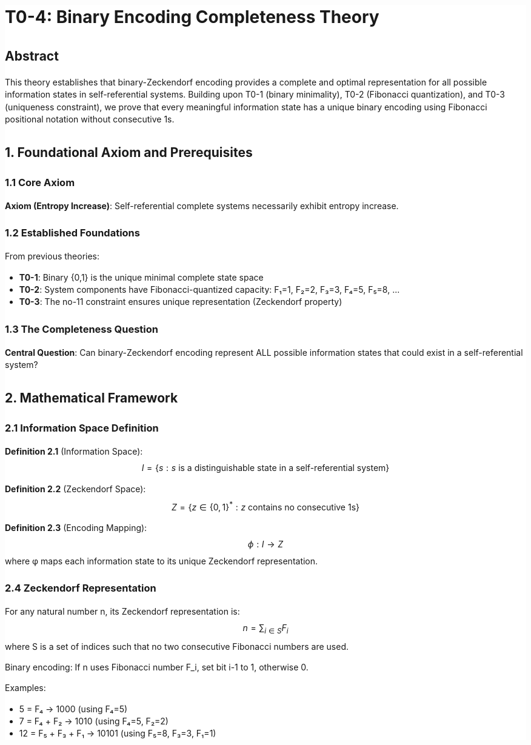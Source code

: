 # T0-4: Binary Encoding Completeness Theory

## Abstract

This theory establishes that binary-Zeckendorf encoding provides a complete and optimal representation for all possible information states in self-referential systems. Building upon T0-1 (binary minimality), T0-2 (Fibonacci quantization), and T0-3 (uniqueness constraint), we prove that every meaningful information state has a unique binary encoding using Fibonacci positional notation without consecutive 1s.

## 1. Foundational Axiom and Prerequisites

### 1.1 Core Axiom
**Axiom (Entropy Increase)**: Self-referential complete systems necessarily exhibit entropy increase.

### 1.2 Established Foundations
From previous theories:
- **T0-1**: Binary {0,1} is the unique minimal complete state space
- **T0-2**: System components have Fibonacci-quantized capacity: F₁=1, F₂=2, F₃=3, F₄=5, F₅=8, ...
- **T0-3**: The no-11 constraint ensures unique representation (Zeckendorf property)

### 1.3 The Completeness Question
**Central Question**: Can binary-Zeckendorf encoding represent ALL possible information states that could exist in a self-referential system?

## 2. Mathematical Framework

### 2.1 Information Space Definition

**Definition 2.1** (Information Space):
$$I = \{s : s \text{ is a distinguishable state in a self-referential system}\}$$

**Definition 2.2** (Zeckendorf Space):
$$Z = \{z \in \{0,1\}^* : z \text{ contains no consecutive 1s}\}$$

**Definition 2.3** (Encoding Mapping):
$$\phi: I \rightarrow Z$$
where φ maps each information state to its unique Zeckendorf representation.

### 2.4 Zeckendorf Representation

For any natural number n, its Zeckendorf representation is:
$$n = \sum_{i \in S} F_i$$
where S is a set of indices such that no two consecutive Fibonacci numbers are used.

Binary encoding: If n uses Fibonacci number F_i, set bit i-1 to 1, otherwise 0.

Examples:
- 5 = F₄ → 1000 (using F₄=5)
- 7 = F₄ + F₂ → 1010 (using F₄=5, F₂=2)
- 12 = F₅ + F₃ + F₁ → 10101 (using F₅=8, F₃=3, F₁=1)

